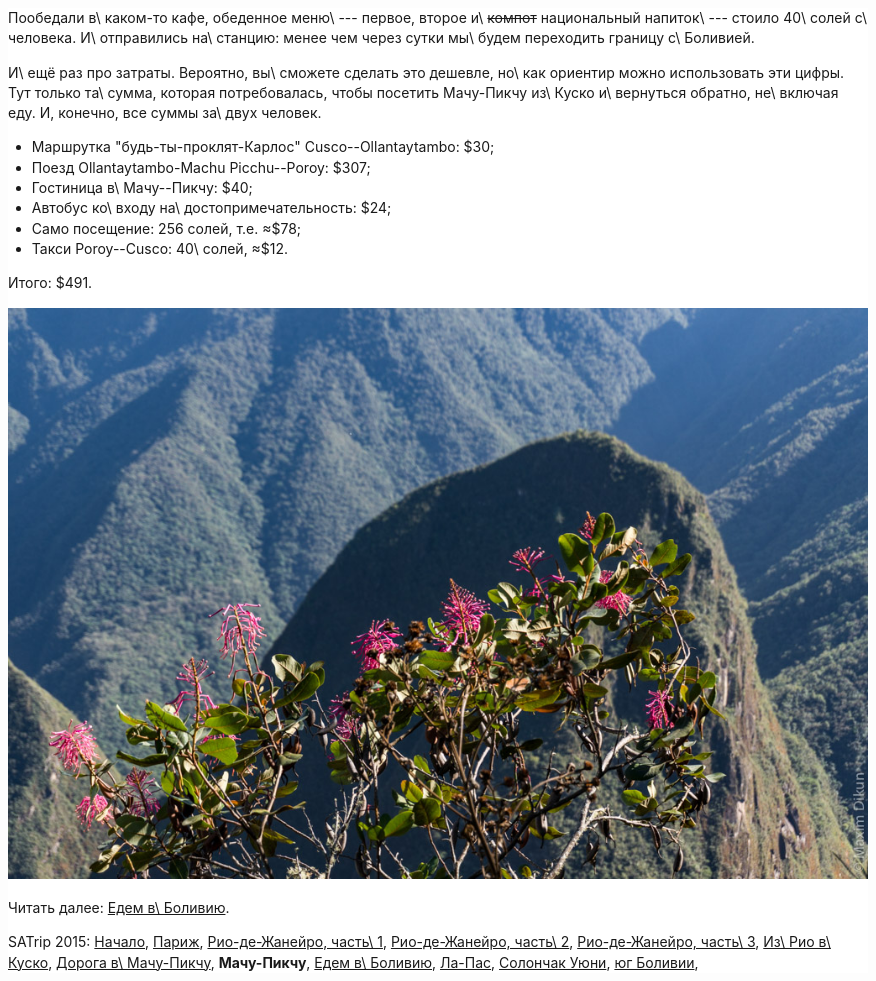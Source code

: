 Пообедали в\ каком-то кафе, обеденное меню\ --- первое, второе и\ ~~компот~~ национальный напиток\ --- стоило 40\ солей
с\ человека. И\ отправились на\ станцию: менее чем через сутки мы\ будем переходить границу с\ Боливией.

И\ ещё раз про затраты. Вероятно, вы\ сможете сделать это дешевле, но\ как ориентир можно использовать эти цифры. Тут
только та\ сумма, которая потребовалась, чтобы посетить Мачу-Пикчу из\ Куско и\ вернуться обратно, не\ включая еду.
И, конечно, все суммы за\ двух человек.

* Маршрутка "будь-ты-проклят-Карлос" Cusco--Ollantaytambo: $30;
* Поезд Ollantaytambo-Machu Picchu--Poroy: $307;
* Гостиница в\ Мачу--Пикчу: $40;
* Автобус ко\ входу на\ достопримечательность: $24;
* Само посещение: 256 солей, т.е. ≈$78;
* Такси Poroy--Cusco: 40\ солей, ≈$12.

Итого: $491.

![](/images/travel/2015-09-satrip/machu-picchu-2-last.jpg "Цветок на фоне горы")

Читать далее: [Едем в\ Боливию](/post/satrip-2015-to-bolivia/).

SATrip 2015:
[Начало](/post/satrip-2015-paris/),
[Париж](/post/satrip-2015-paris/),
[Рио-де-Жанейро, часть\ 1](/post/satrip-2015-rio-1/),
[Рио-де-Жанейро, часть\ 2](/post/satrip-2015-rio-2/),
[Рио-де-Жанейро, часть\ 3](/post/satrip-2015-rio-3/),
[Из\ Рио в\ Куско](/post/satrip-2015-rio-to-cusco/),
[Дорога в\ Мачу-Пикчу](/post/satrip-2015-road-to-machu-picchu/),
**Мачу-Пикчу**,
[Едем в\ Боливию](/post/satrip-2015-to-bolivia/),
[Ла-Пас](/post/satrip-2015-la-paz/),
[Солончак Уюни](/post/satrip-2015-uyuni-salt-flats/),
[юг Боливии](/post/satrip-2015-south-of-bolivia/),